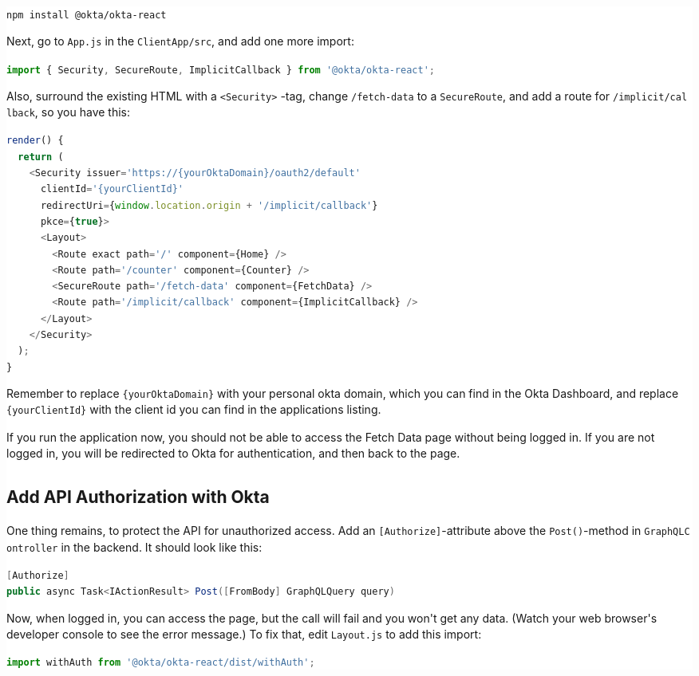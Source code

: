 ```sh
npm install @okta/okta-react
```

Next, go to `App.js` in the `ClientApp/src`, and add one more import:

```js
import { Security, SecureRoute, ImplicitCallback } from '@okta/okta-react';
```

Also, surround the existing HTML with a `<Security>` -tag, change `/fetch-data` to a `SecureRoute`, and add a route for `/implicit/callback`, so you have this:

```js
render() {
  return (
    <Security issuer='https://{yourOktaDomain}/oauth2/default'
      clientId='{yourClientId}'
      redirectUri={window.location.origin + '/implicit/callback'}
      pkce={true}>
      <Layout>
        <Route exact path='/' component={Home} />
        <Route path='/counter' component={Counter} />
        <SecureRoute path='/fetch-data' component={FetchData} />
        <Route path='/implicit/callback' component={ImplicitCallback} />
      </Layout>
    </Security>
  );
}
```

Remember to replace `{yourOktaDomain}` with your personal okta domain, which you can find in the Okta Dashboard, and replace `{yourClientId}` with the client id you can find in the applications listing.

If you run the application now, you should not be able to access the Fetch Data page without being logged in. If you are not logged in, you will be redirected to Okta for authentication, and then back to the page.

## Add API Authorization with Okta

One thing remains, to protect the API for unauthorized access. Add an `[Authorize]`-attribute above the `Post()`-method in `GraphQLController` in the backend. It should look like this:

```cs
[Authorize]
public async Task<IActionResult> Post([FromBody] GraphQLQuery query)
```

Now, when logged in, you can access the page, but the call will fail and you won't get any data. (Watch your web browser's developer console to see the error message.) To fix that, edit `Layout.js` to add this import:

```js
import withAuth from '@okta/okta-react/dist/withAuth';
```
